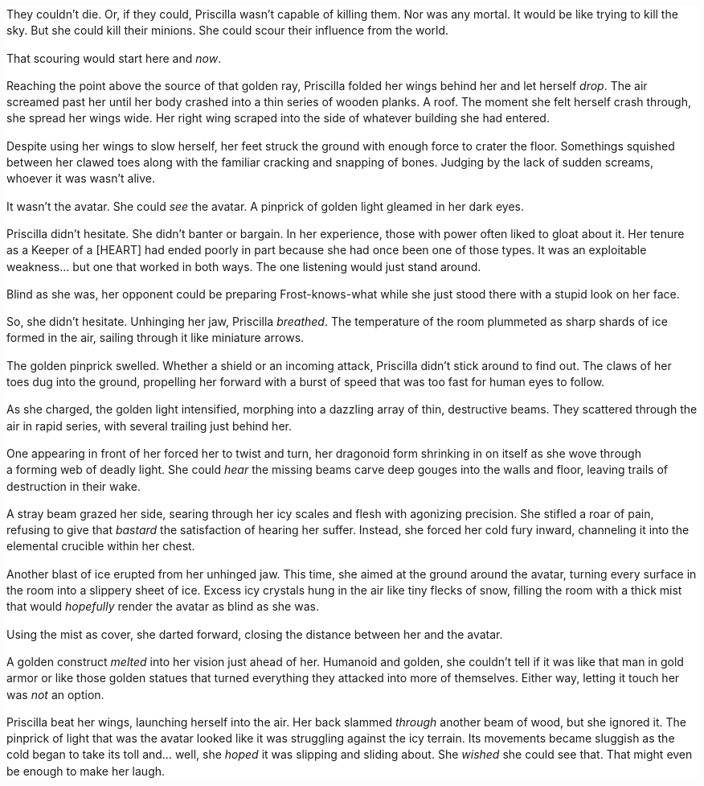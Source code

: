 They couldn’t die. Or, if they could, Priscilla wasn’t capable of killing them. Nor was any mortal. It would be like trying to kill the sky. But she could kill their minions. She could scour their influence from the world.

That scouring would start here and *now*.

Reaching the point above the source of that golden ray, Priscilla folded her wings behind her and let herself *drop*. The air screamed past her until her body crashed into a thin series of wooden planks. A roof. The moment she felt herself crash through, she spread her wings wide. Her right wing scraped into the side of whatever building she had entered.

Despite using her wings to slow herself, her feet struck the ground with enough force to crater the floor. Somethings squished between her clawed toes along with the familiar cracking and snapping of bones. Judging by the lack of sudden screams, whoever it was wasn’t alive.

It wasn’t the avatar. She could *see* the avatar. A pinprick of golden light gleamed in her dark eyes.

Priscilla didn’t hesitate. She didn’t banter or bargain. In her experience, those with power often liked to gloat about it. Her tenure as a Keeper of a [HEART] had ended poorly in part because she had once been one of those types. It was an exploitable weakness… but one that worked in both ways. The one listening would just stand around.

Blind as she was, her opponent could be preparing Frost-knows-what while she just stood there with a stupid look on her face.

So, she didn’t hesitate. Unhinging her jaw, Priscilla *breathed*. The temperature of the room plummeted as sharp shards of ice formed in the air, sailing through it like miniature arrows.

The golden pinprick swelled. Whether a shield or an incoming attack, Priscilla didn’t stick around to find out. The claws of her toes dug into the ground, propelling her forward with a burst of speed that was too fast for human eyes to follow.

As she charged, the golden light intensified, morphing into a dazzling array of thin, destructive beams. They scattered through the air in rapid series, with several trailing just behind her.

One appearing in front of her forced her to twist and turn, her dragonoid form shrinking in on itself as she wove through a forming web of deadly light. She could *hear* the missing beams carve deep gouges into the walls and floor, leaving trails of destruction in their wake.

A stray beam grazed her side, searing through her icy scales and flesh with agonizing precision. She stifled a roar of pain, refusing to give that *bastard* the satisfaction of hearing her suffer. Instead, she forced her cold fury inward, channeling it into the elemental crucible within her chest.

Another blast of ice erupted from her unhinged jaw. This time, she aimed at the ground around the avatar, turning every surface in the room into a slippery sheet of ice. Excess icy crystals hung in the air like tiny flecks of snow, filling the room with a thick mist that would *hopefully* render the avatar as blind as she was.

Using the mist as cover, she darted forward, closing the distance between her and the avatar.

A golden construct *melted* into her vision just ahead of her. Humanoid and golden, she couldn’t tell if it was like that man in gold armor or like those golden statues that turned everything they attacked into more of themselves. Either way, letting it touch her was *not* an option.

Priscilla beat her wings, launching herself into the air. Her back slammed *through* another beam of wood, but she ignored it. The pinprick of light that was the avatar looked like it was struggling against the icy terrain. Its movements became sluggish as the cold began to take its toll and… well, she *hoped* it was slipping and sliding about. She *wished* she could see that. That might even be enough to make her laugh.
